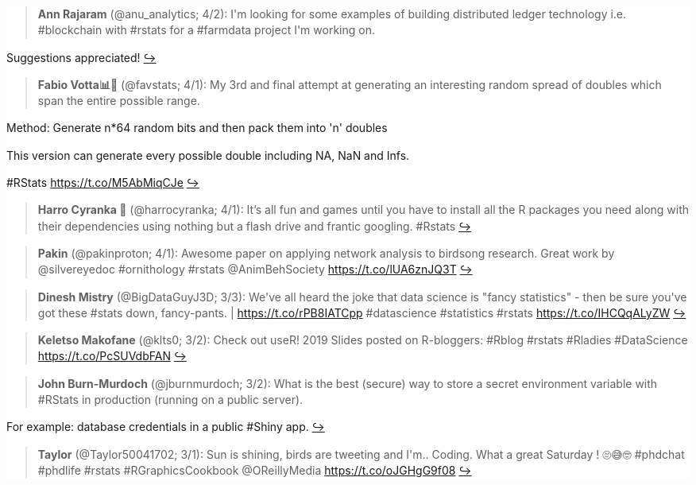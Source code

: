 

> **Ann Rajaram** (@anu_analytics; 4/2): I'm looking for some examples of building distributed ledger technology i.e. #blockchain with #rstats for a #farmdata project I'm working on.
>
Suggestions appreciated!  [&#8618;](https://twitter.com/dataandme/status/1150108904505978880)




> **Fabio Votta📊🦉** (@favstats; 4/1): My 3rd and final attempt at generating an interesting random spread of doubles which span the entire possible range.
>
Method: Generate n*64 random bits and then pack them into 'n' doubles
>
This version can generate every possible double including NA, NaN and Infs.
>
#RStats https://t.co/M5AbMiqCJe  [&#8618;](https://twitter.com/dataandme/status/1150187667125989376)




> **Harro Cyranka 🔎** (@harrocyranka; 4/1): It’s all fun and games until you have  to install all the R packages you need along with their dependencies using nothing but a flash drive and frantic googling. #Rstats  [&#8618;](https://twitter.com/dataandme/status/1150116535844970496)




> **Pakin** (@pakinproton; 4/1): Awesome paper on applying network analysis to birdsong research. Great work by @silvereyedoc #ornithology #rstats @AnimBehSociety https://t.co/lUA6znJQ3T  [&#8618;](https://twitter.com/dataandme/status/1150078146697236480)




> **Dinesh Mistry** (@BigDataGuyJ3D; 3/3): We've all heard the joke that data science is "fancy statistics" - then be sure you've got these #stats down, fancy-pants. | https://t.co/rPB8IATCpp #datascience #statistics #rstats https://t.co/IHCQqALyZW  [&#8618;](https://twitter.com/dataandme/status/1150173055399944192)




> **Keletso Makofane** (@klts0; 3/2): Check out useR! 2019 Slides posted on R-bloggers: #Rblog #rstats #Rladies #DataScience  https://t.co/PcSUVdbFAN  [&#8618;](https://twitter.com/dataandme/status/1150161234119053312)




> **John Burn-Murdoch** (@jburnmurdoch; 3/2): What is the best (secure) way to store a secret environment variable with #RStats in production (running on a public server).
>
For example: database credentials in a public #Shiny app.  [&#8618;](https://twitter.com/dataandme/status/1150109239421149186)




> **Taylor** (@Taylor50041702; 3/1): Sun is shining, birds are tweeting and I'm.. Coding. What a great Saturday ! 🙄😅🤓
#phdchat #phdlife #rstats #RGraphicsCookbook @OReillyMedia https://t.co/oJGHgG9f08  [&#8618;](https://twitter.com/dataandme/status/1150106964652888064)
